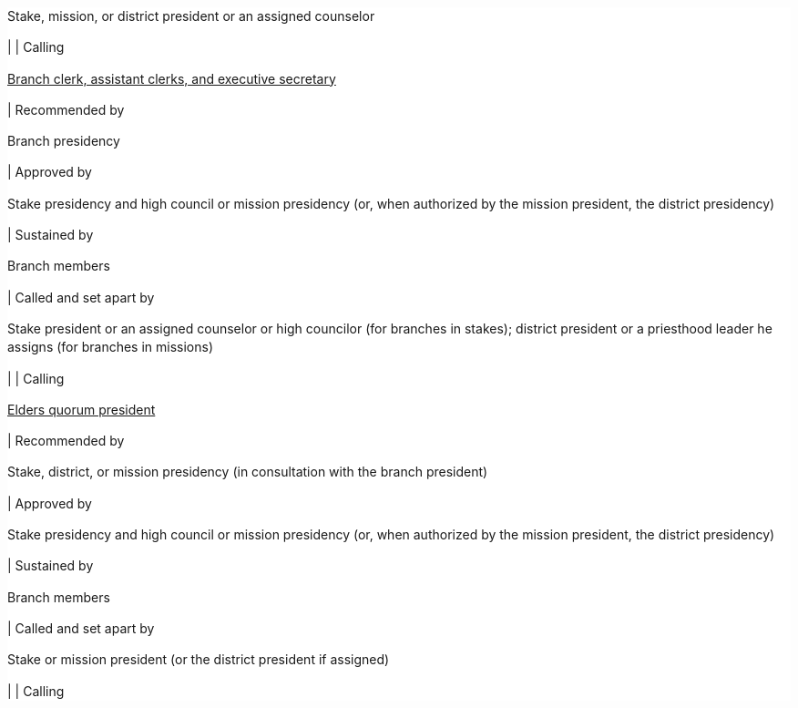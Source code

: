Stake, mission, or district president or an assigned counselor

 |
| Calling

[Branch clerk, assistant clerks, and executive secretary](https://www.churchofjesuschrist.org/study/manual/general-handbook/7?lang=eng&id=title_number15-p70#title_number15)

 | Recommended by

Branch presidency

 | Approved by

Stake presidency and high council or mission presidency (or, when authorized by the mission president, the district presidency)

 | Sustained by

Branch members

 | Called and set apart by

Stake president or an assigned counselor or high councilor (for branches in stakes); district president or a priesthood leader he assigns (for branches in missions)

 |
| Calling

[Elders quorum president](https://www.churchofjesuschrist.org/study/manual/general-handbook/8-elders-quorum?lang=eng&id=title_number131-p258#title_number131)

 | Recommended by

Stake, district, or mission presidency (in consultation with the branch president)

 | Approved by

Stake presidency and high council or mission presidency (or, when authorized by the mission president, the district presidency)

 | Sustained by

Branch members

 | Called and set apart by

Stake or mission president (or the district president if assigned)

 |
| Calling
